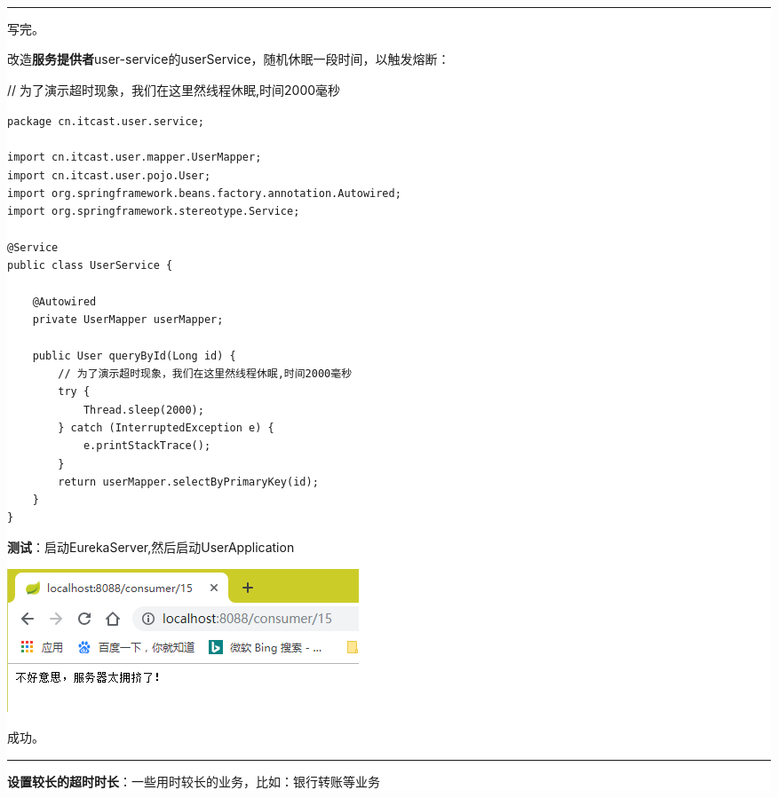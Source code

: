 

------



写完。

改造**服务提供者**user-service的userService，随机休眠一段时间，以触发熔断：

 // 为了演示超时现象，我们在这里然线程休眠,时间2000毫秒

```
package cn.itcast.user.service;

import cn.itcast.user.mapper.UserMapper;
import cn.itcast.user.pojo.User;
import org.springframework.beans.factory.annotation.Autowired;
import org.springframework.stereotype.Service;

@Service
public class UserService {

    @Autowired
    private UserMapper userMapper;

    public User queryById(Long id) {
        // 为了演示超时现象，我们在这里然线程休眠,时间2000毫秒
        try {
            Thread.sleep(2000);
        } catch (InterruptedException e) {
            e.printStackTrace();
        }
        return userMapper.selectByPrimaryKey(id);
    }
}
```

**测试**：启动EurekaServer,然后启动UserApplication

![1554432186563](../../../../5_%E4%B9%90%E4%BC%98%E5%95%86%E5%9F%8E/%E7%AC%94%E8%AE%B0/%E4%B9%90%E4%BC%98%E8%B5%84%E6%96%991-9%E5%A4%A9/day03-springcloud/assets/1554432186563.png)

成功。

------

 

**设置较长的超时时长**：一些用时较长的业务，比如：银行转账等业务

